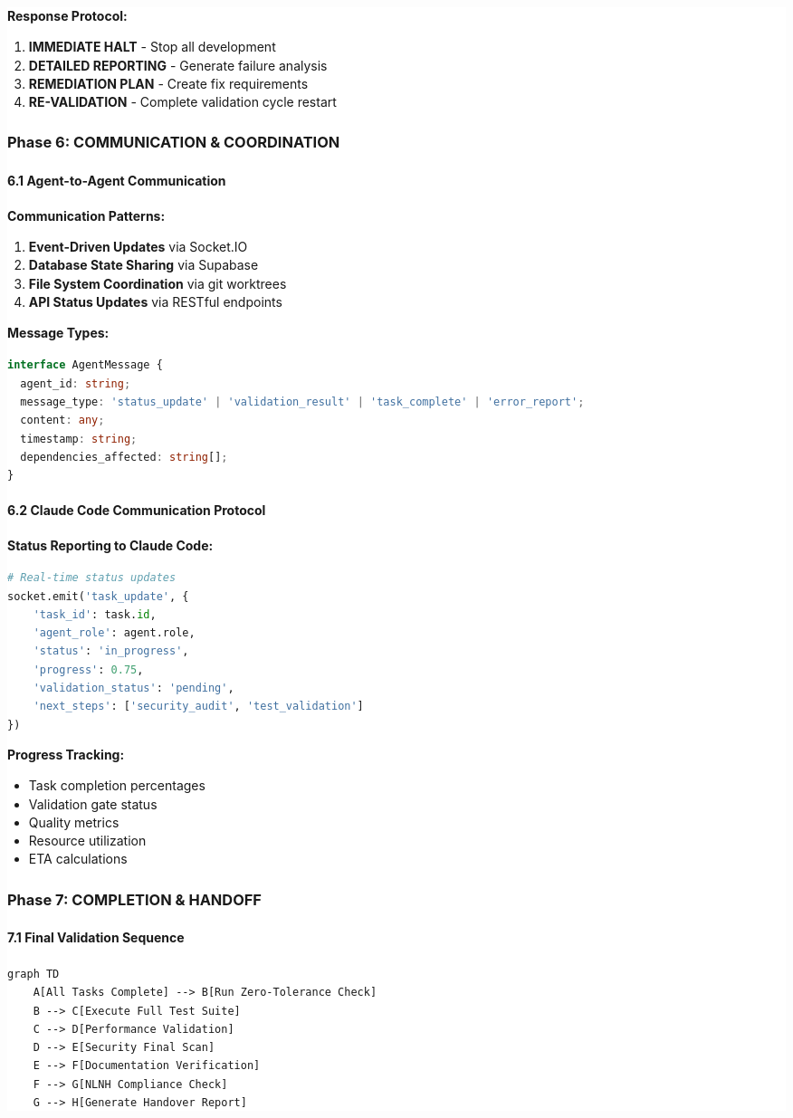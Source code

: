 **Response Protocol:**
1. **IMMEDIATE HALT** - Stop all development
2. **DETAILED REPORTING** - Generate failure analysis
3. **REMEDIATION PLAN** - Create fix requirements
4. **RE-VALIDATION** - Complete validation cycle restart

### Phase 6: COMMUNICATION & COORDINATION

#### 6.1 Agent-to-Agent Communication

**Communication Patterns:**
1. **Event-Driven Updates** via Socket.IO
2. **Database State Sharing** via Supabase
3. **File System Coordination** via git worktrees
4. **API Status Updates** via RESTful endpoints

**Message Types:**
```typescript
interface AgentMessage {
  agent_id: string;
  message_type: 'status_update' | 'validation_result' | 'task_complete' | 'error_report';
  content: any;
  timestamp: string;
  dependencies_affected: string[];
}
```

#### 6.2 Claude Code Communication Protocol

**Status Reporting to Claude Code:**
```python
# Real-time status updates
socket.emit('task_update', {
    'task_id': task.id,
    'agent_role': agent.role,
    'status': 'in_progress',
    'progress': 0.75,
    'validation_status': 'pending',
    'next_steps': ['security_audit', 'test_validation']
})
```

**Progress Tracking:**
- Task completion percentages
- Validation gate status
- Quality metrics
- Resource utilization
- ETA calculations

### Phase 7: COMPLETION & HANDOFF

#### 7.1 Final Validation Sequence
```mermaid
graph TD
    A[All Tasks Complete] --> B[Run Zero-Tolerance Check]
    B --> C[Execute Full Test Suite]
    C --> D[Performance Validation]
    D --> E[Security Final Scan]
    E --> F[Documentation Verification]
    F --> G[NLNH Compliance Check]
    G --> H[Generate Handover Report]
```
